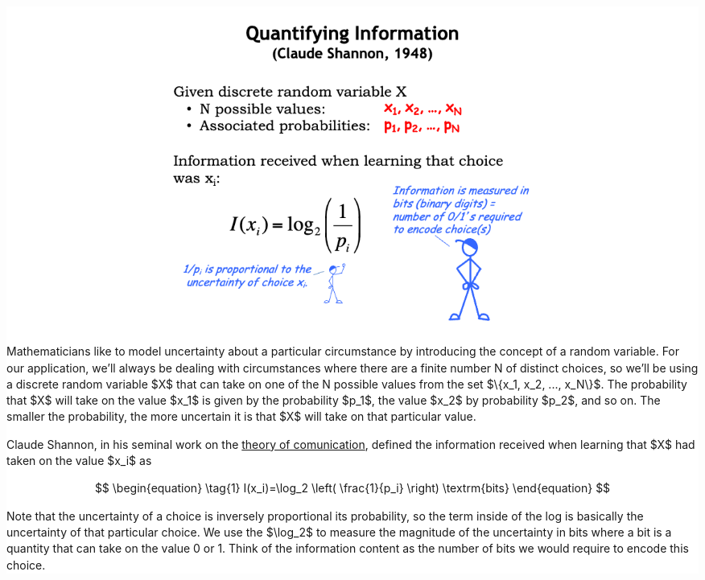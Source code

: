 <p align="center"><img style="height: 400px;" src="https://github.com/computation-structures/course/blob/main/lecture_slides/info/Slide3.png?raw=true"/></p>

<p>Mathematicians like to model uncertainty about a particular
circumstance by introducing the concept of a random variable.
For our application, we&#700;ll always be dealing with
circumstances where there are a finite number N of distinct
choices, so we&#700;ll be using a discrete random variable $X$
that can take on one of the N possible values from the set
$\{x_1, x_2, ..., x_N\}$.  The probability that $X$ will take on
the value $x_1$ is given by the probability $p_1$, the value
$x_2$ by probability $p_2$, and so on.  The smaller the
probability, the more uncertain it is that $X$ will take on that
particular value.</p>

<p>Claude Shannon, in his seminal work on the
<a href="https://www.tnt.uni-hannover.de/edu/vorlesungen/InfoTheor/download/shannon1948.pdf" target="_blank">theory of comunication</a>,
defined the information received when learning that
$X$ had taken on the value $x_i$ as</p>

$$ \begin{equation} \tag{1}
I(x_i)=\log_2 \left( \frac{1}{p_i} \right) \textrm{bits}
\end{equation} $$

<p>Note that the uncertainty of a choice is inversely proportional
its probability, so the term inside of the log is basically the
uncertainty of that particular choice.  We use the $\log_2$ to
measure the magnitude of the uncertainty in bits where a bit is
a quantity that can take on the value 0 or 1.  Think of the
information content as the number of bits we would require to
encode this choice.</p>

